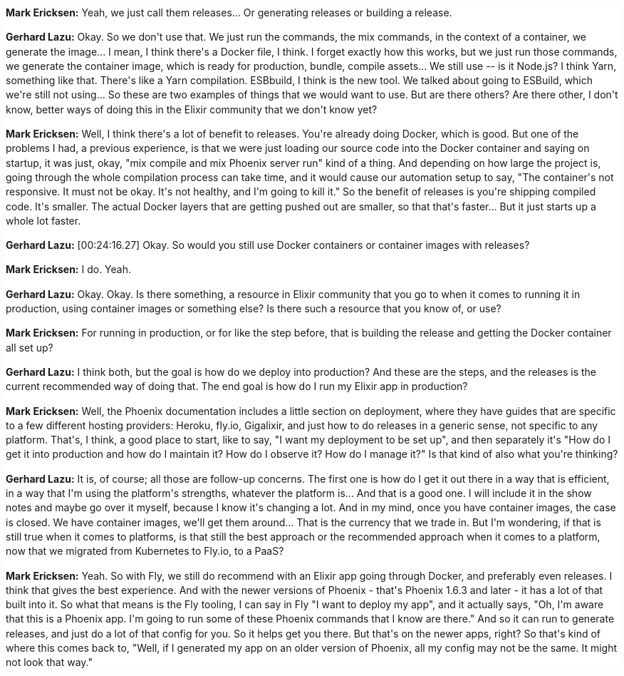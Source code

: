 **Mark Ericksen:** Yeah, we just call them releases... Or generating releases or building a release.

**Gerhard Lazu:** Okay. So we don't use that. We just run the commands, the mix commands, in the context of a container, we generate the image... I mean, I think there's a Docker file, I think. I forget exactly how this works, but we just run those commands, we generate the container image, which is ready for production, bundle, compile assets... We still use -- is it Node.js? I think Yarn, something like that. There's like a Yarn compilation. ESBbuild, I think is the new tool. We talked about going to ESBuild, which we're still not using... So these are two examples of things that we would want to use. But are there others? Are there other, I don't know, better ways of doing this in the Elixir community that we don't know yet?

**Mark Ericksen:** Well, I think there's a lot of benefit to releases. You're already doing Docker, which is good. But one of the problems I had, a previous experience, is that we were just loading our source code into the Docker container and saying on startup, it was just, okay, "mix compile and mix Phoenix server run" kind of a thing. And depending on how large the project is, going through the whole compilation process can take time, and it would cause our automation setup to say, "The container's not responsive. It must not be okay. It's not healthy, and I'm going to kill it." So the benefit of releases is you're shipping compiled code. It's smaller. The actual Docker layers that are getting pushed out are smaller, so that that's faster... But it just starts up a whole lot faster.

**Gerhard Lazu:** \[00:24:16.27\] Okay. So would you still use Docker containers or container images with releases?

**Mark Ericksen:** I do. Yeah.

**Gerhard Lazu:** Okay. Okay. Is there something, a resource in Elixir community that you go to when it comes to running it in production, using container images or something else? Is there such a resource that you know of, or use?

**Mark Ericksen:** For running in production, or for like the step before, that is building the release and getting the Docker container all set up?

**Gerhard Lazu:** I think both, but the goal is how do we deploy into production? And these are the steps, and the releases is the current recommended way of doing that. The end goal is how do I run my Elixir app in production?

**Mark Ericksen:** Well, the Phoenix documentation includes a little section on deployment, where they have guides that are specific to a few different hosting providers: Heroku, fly.io, Gigalixir, and just how to do releases in a generic sense, not specific to any platform. That's, I think, a good place to start, like to say, "I want my deployment to be set up", and then separately it's "How do I get it into production and how do I maintain it? How do I observe it? How do I manage it?" Is that kind of also what you're thinking?

**Gerhard Lazu:** It is, of course; all those are follow-up concerns. The first one is how do I get it out there in a way that is efficient, in a way that I'm using the platform's strengths, whatever the platform is... And that is a good one. I will include it in the show notes and maybe go over it myself, because I know it's changing a lot. And in my mind, once you have container images, the case is closed. We have container images, we'll get them around... That is the currency that we trade in. But I'm wondering, if that is still true when it comes to platforms, is that still the best approach or the recommended approach when it comes to a platform, now that we migrated from Kubernetes to Fly.io, to a PaaS?

**Mark Ericksen:** Yeah. So with Fly, we still do recommend with an Elixir app going through Docker, and preferably even releases. I think that gives the best experience. And with the newer versions of Phoenix - that's Phoenix 1.6.3 and later - it has a lot of that built into it. So what that means is the Fly tooling, I can say in Fly "I want to deploy my app", and it actually says, "Oh, I'm aware that this is a Phoenix app. I'm going to run some of these Phoenix commands that I know are there." And so it can run to generate releases, and just do a lot of that config for you. So it helps get you there. But that's on the newer apps, right? So that's kind of where this comes back to, "Well, if I generated my app on an older version of Phoenix, all my config may not be the same. It might not look that way."
